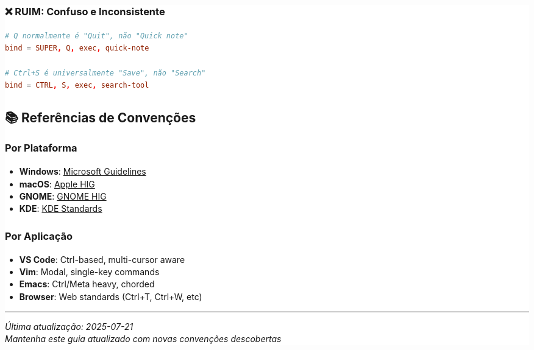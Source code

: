 ### ❌ RUIM: Confuso e Inconsistente
```conf
# Q normalmente é "Quit", não "Quick note"
bind = SUPER, Q, exec, quick-note

# Ctrl+S é universalmente "Save", não "Search"  
bind = CTRL, S, exec, search-tool
```

## 📚 Referências de Convenções

### Por Plataforma
- **Windows**: [Microsoft Guidelines](https://docs.microsoft.com/en-us/windows/win32/uxguide/inter-keyboard)
- **macOS**: [Apple HIG](https://developer.apple.com/design/human-interface-guidelines/macos/user-interaction/keyboard/)
- **GNOME**: [GNOME HIG](https://developer.gnome.org/hig/stable/keyboard.html)
- **KDE**: [KDE Standards](https://hig.kde.org/patterns/command/keyboard.html)

### Por Aplicação
- **VS Code**: Ctrl-based, multi-cursor aware
- **Vim**: Modal, single-key commands
- **Emacs**: Ctrl/Meta heavy, chorded
- **Browser**: Web standards (Ctrl+T, Ctrl+W, etc)

---

*Última atualização: 2025-07-21*  
*Mantenha este guia atualizado com novas convenções descobertas*